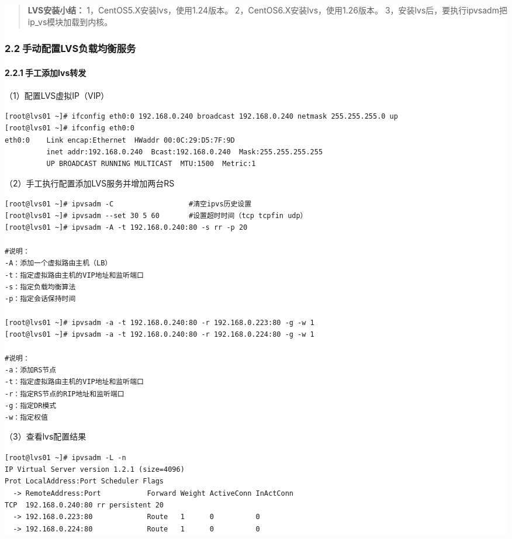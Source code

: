 > **LVS安装小结：**
>  1，CentOS5.X安装lvs，使用1.24版本。
>  2，CentOS6.X安装lvs，使用1.26版本。
>  3，安装lvs后，要执行ipvsadm把ip_vs模块加载到内核。

### 2.2 手动配置LVS负载均衡服务

#### 2.2.1 手工添加lvs转发

（1）配置LVS虚拟IP（VIP）

```
[root@lvs01 ~]# ifconfig eth0:0 192.168.0.240 broadcast 192.168.0.240 netmask 255.255.255.0 up
[root@lvs01 ~]# ifconfig eth0:0
eth0:0    Link encap:Ethernet  HWaddr 00:0C:29:D5:7F:9D  
          inet addr:192.168.0.240  Bcast:192.168.0.240  Mask:255.255.255.255
          UP BROADCAST RUNNING MULTICAST  MTU:1500  Metric:1
```

（2）手工执行配置添加LVS服务并增加两台RS

```
[root@lvs01 ~]# ipvsadm -C                  #清空ipvs历史设置
[root@lvs01 ~]# ipvsadm --set 30 5 60       #设置超时时间（tcp tcpfin udp）
[root@lvs01 ~]# ipvsadm -A -t 192.168.0.240:80 -s rr -p 20

#说明：
-A：添加一个虚拟路由主机（LB）
-t：指定虚拟路由主机的VIP地址和监听端口
-s：指定负载均衡算法
-p：指定会话保持时间

[root@lvs01 ~]# ipvsadm -a -t 192.168.0.240:80 -r 192.168.0.223:80 -g -w 1
[root@lvs01 ~]# ipvsadm -a -t 192.168.0.240:80 -r 192.168.0.224:80 -g -w 1

#说明：
-a：添加RS节点
-t：指定虚拟路由主机的VIP地址和监听端口
-r：指定RS节点的RIP地址和监听端口
-g：指定DR模式
-w：指定权值
```

（3）查看lvs配置结果

```
[root@lvs01 ~]# ipvsadm -L -n
IP Virtual Server version 1.2.1 (size=4096)
Prot LocalAddress:Port Scheduler Flags
  -> RemoteAddress:Port           Forward Weight ActiveConn InActConn
TCP  192.168.0.240:80 rr persistent 20
  -> 192.168.0.223:80             Route   1      0          0         
  -> 192.168.0.224:80             Route   1      0          0         
```
